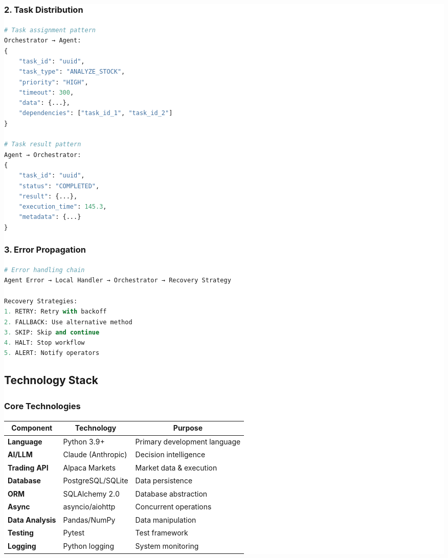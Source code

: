### 2. **Task Distribution**

```python
# Task assignment pattern
Orchestrator → Agent:
{
    "task_id": "uuid",
    "task_type": "ANALYZE_STOCK",
    "priority": "HIGH",
    "timeout": 300,
    "data": {...},
    "dependencies": ["task_id_1", "task_id_2"]
}

# Task result pattern
Agent → Orchestrator:
{
    "task_id": "uuid",
    "status": "COMPLETED",
    "result": {...},
    "execution_time": 145.3,
    "metadata": {...}
}
```

### 3. **Error Propagation**

```python
# Error handling chain
Agent Error → Local Handler → Orchestrator → Recovery Strategy

Recovery Strategies:
1. RETRY: Retry with backoff
2. FALLBACK: Use alternative method
3. SKIP: Skip and continue
4. HALT: Stop workflow
5. ALERT: Notify operators
```

## Technology Stack

### Core Technologies

| Component | Technology | Purpose |
|-----------|------------|---------|
| **Language** | Python 3.9+ | Primary development language |
| **AI/LLM** | Claude (Anthropic) | Decision intelligence |
| **Trading API** | Alpaca Markets | Market data & execution |
| **Database** | PostgreSQL/SQLite | Data persistence |
| **ORM** | SQLAlchemy 2.0 | Database abstraction |
| **Async** | asyncio/aiohttp | Concurrent operations |
| **Data Analysis** | Pandas/NumPy | Data manipulation |
| **Testing** | Pytest | Test framework |
| **Logging** | Python logging | System monitoring |
